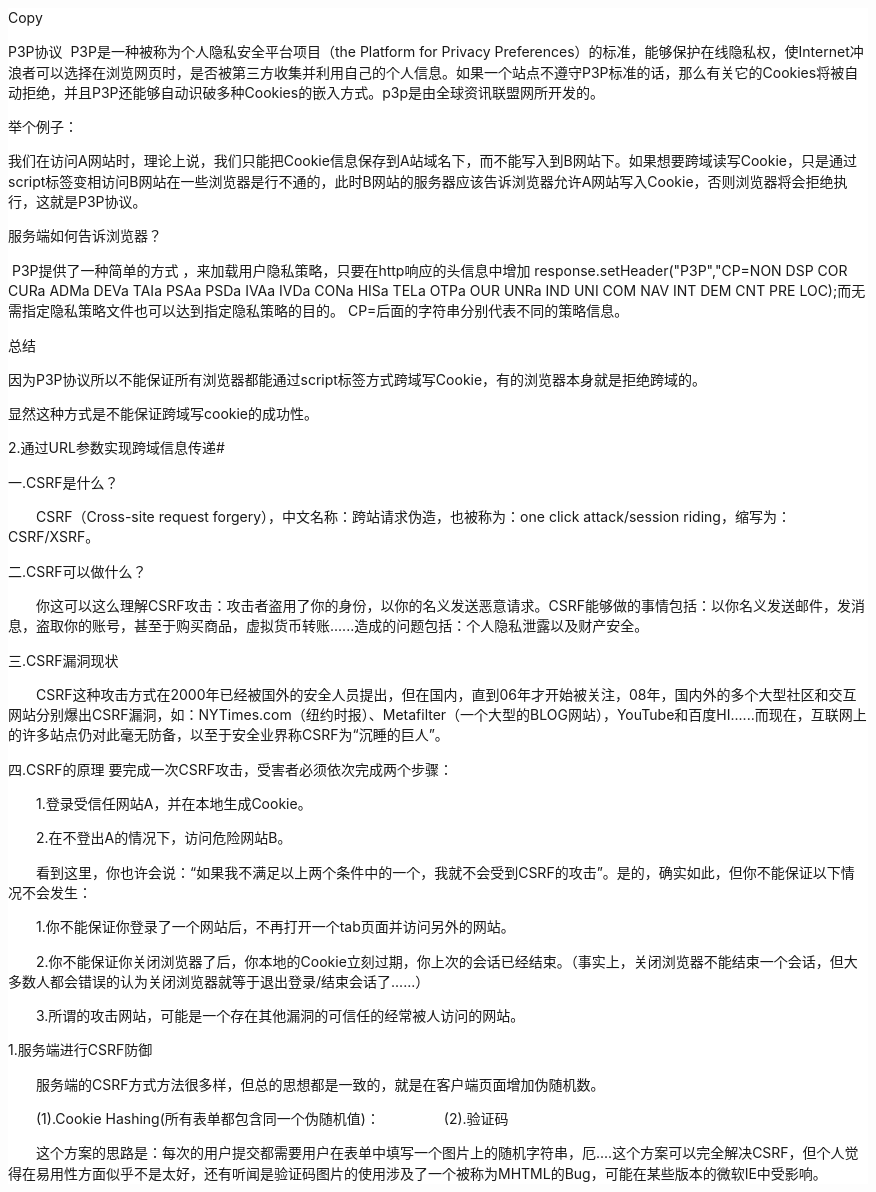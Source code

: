 Copy
<script type="text/javascript" src="http://www.b.com/setCookie?cname=token&cval=123456"></script>
P3P协议
​ P3P是一种被称为个人隐私安全平台项目（the Platform for Privacy Preferences）的标准，能够保护在线隐私权，使Internet冲浪者可以选择在浏览网页时，是否被第三方收集并利用自己的个人信息。如果一个站点不遵守P3P标准的话，那么有关它的Cookies将被自动拒绝，并且P3P还能够自动识破多种Cookies的嵌入方式。p3p是由全球资讯联盟网所开发的。

举个例子：

​ 我们在访问A网站时，理论上说，我们只能把Cookie信息保存到A站域名下，而不能写入到B网站下。如果想要跨域读写Cookie，只是通过script标签变相访问B网站在一些浏览器是行不通的，此时B网站的服务器应该告诉浏览器允许A网站写入Cookie，否则浏览器将会拒绝执行，这就是P3P协议。

服务端如何告诉浏览器？

​ P3P提供了一种简单的方式 ，来加载用户隐私策略，只要在http响应的头信息中增加 response.setHeader("P3P","CP=NON DSP COR CURa ADMa DEVa TAIa PSAa PSDa IVAa IVDa CONa HISa TELa OTPa OUR UNRa IND UNI COM NAV INT DEM CNT PRE LOC);而无需指定隐私策略文件也可以达到指定隐私策略的目的。 CP=后面的字符串分别代表不同的策略信息。

总结

因为P3P协议所以不能保证所有浏览器都能通过script标签方式跨域写Cookie，有的浏览器本身就是拒绝跨域的。

显然这种方式是不能保证跨域写cookie的成功性。

2.通过URL参数实现跨域信息传递#

一.CSRF是什么？

　　CSRF（Cross-site request forgery），中文名称：跨站请求伪造，也被称为：one click attack/session riding，缩写为：CSRF/XSRF。

二.CSRF可以做什么？

　　你这可以这么理解CSRF攻击：攻击者盗用了你的身份，以你的名义发送恶意请求。CSRF能够做的事情包括：以你名义发送邮件，发消息，盗取你的账号，甚至于购买商品，虚拟货币转账......造成的问题包括：个人隐私泄露以及财产安全。

三.CSRF漏洞现状

　　CSRF这种攻击方式在2000年已经被国外的安全人员提出，但在国内，直到06年才开始被关注，08年，国内外的多个大型社区和交互网站分别爆出CSRF漏洞，如：NYTimes.com（纽约时报）、Metafilter（一个大型的BLOG网站），YouTube和百度HI......而现在，互联网上的许多站点仍对此毫无防备，以至于安全业界称CSRF为“沉睡的巨人”。

四.CSRF的原理
要完成一次CSRF攻击，受害者必须依次完成两个步骤：

　　1.登录受信任网站A，并在本地生成Cookie。

　　2.在不登出A的情况下，访问危险网站B。

　　看到这里，你也许会说：“如果我不满足以上两个条件中的一个，我就不会受到CSRF的攻击”。是的，确实如此，但你不能保证以下情况不会发生：

　　1.你不能保证你登录了一个网站后，不再打开一个tab页面并访问另外的网站。

　　2.你不能保证你关闭浏览器了后，你本地的Cookie立刻过期，你上次的会话已经结束。（事实上，关闭浏览器不能结束一个会话，但大多数人都会错误的认为关闭浏览器就等于退出登录/结束会话了......）

　　3.所谓的攻击网站，可能是一个存在其他漏洞的可信任的经常被人访问的网站。

1.服务端进行CSRF防御

　　服务端的CSRF方式方法很多样，但总的思想都是一致的，就是在客户端页面增加伪随机数。

　　(1).Cookie Hashing(所有表单都包含同一个伪随机值)：
　　
　　(2).验证码

　　这个方案的思路是：每次的用户提交都需要用户在表单中填写一个图片上的随机字符串，厄....这个方案可以完全解决CSRF，但个人觉得在易用性方面似乎不是太好，还有听闻是验证码图片的使用涉及了一个被称为MHTML的Bug，可能在某些版本的微软IE中受影响。
